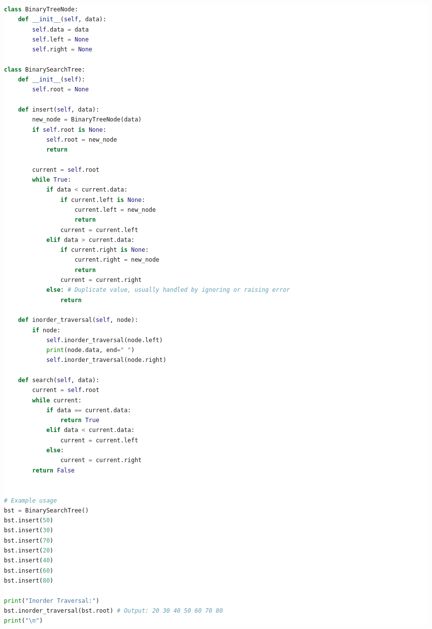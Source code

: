 ```python
class BinaryTreeNode:
    def __init__(self, data):
        self.data = data
        self.left = None
        self.right = None

class BinarySearchTree:
    def __init__(self):
        self.root = None

    def insert(self, data):
        new_node = BinaryTreeNode(data)
        if self.root is None:
            self.root = new_node
            return

        current = self.root
        while True:
            if data < current.data:
                if current.left is None:
                    current.left = new_node
                    return
                current = current.left
            elif data > current.data:
                if current.right is None:
                    current.right = new_node
                    return
                current = current.right
            else: # Duplicate value, usually handled by ignoring or raising error
                return

    def inorder_traversal(self, node):
        if node:
            self.inorder_traversal(node.left)
            print(node.data, end=" ")
            self.inorder_traversal(node.right)

    def search(self, data):
        current = self.root
        while current:
            if data == current.data:
                return True
            elif data < current.data:
                current = current.left
            else:
                current = current.right
        return False


# Example usage
bst = BinarySearchTree()
bst.insert(50)
bst.insert(30)
bst.insert(70)
bst.insert(20)
bst.insert(40)
bst.insert(60)
bst.insert(80)

print("Inorder Traversal:")
bst.inorder_traversal(bst.root) # Output: 20 30 40 50 60 70 80
print("\n")

```